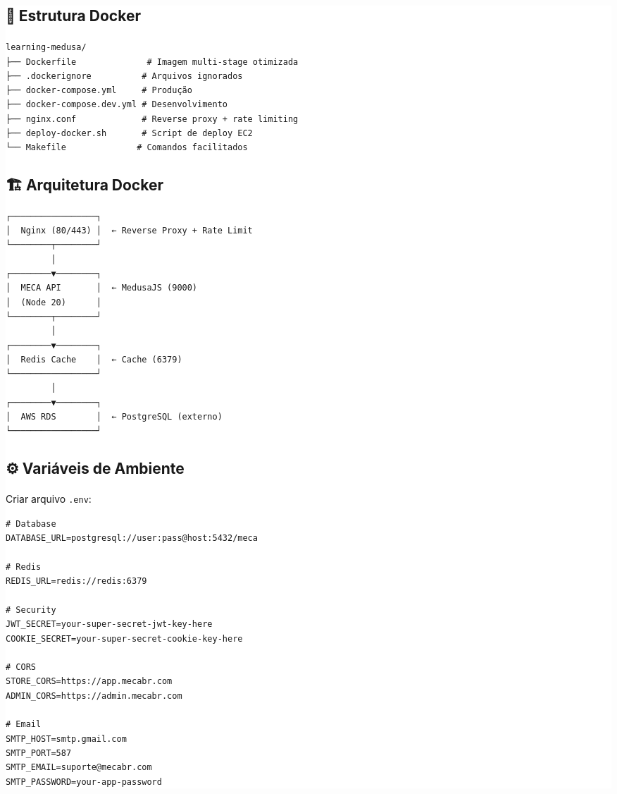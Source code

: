 ## 📁 Estrutura Docker

```
learning-medusa/
├── Dockerfile              # Imagem multi-stage otimizada
├── .dockerignore          # Arquivos ignorados
├── docker-compose.yml     # Produção
├── docker-compose.dev.yml # Desenvolvimento
├── nginx.conf             # Reverse proxy + rate limiting
├── deploy-docker.sh       # Script de deploy EC2
└── Makefile              # Comandos facilitados
```

## 🏗️ Arquitetura Docker

```
┌─────────────────┐
│  Nginx (80/443) │  ← Reverse Proxy + Rate Limit
└────────┬────────┘
         │
┌────────▼────────┐
│  MECA API       │  ← MedusaJS (9000)
│  (Node 20)      │
└────────┬────────┘
         │
┌────────▼────────┐
│  Redis Cache    │  ← Cache (6379)
└─────────────────┘
         │
┌────────▼────────┐
│  AWS RDS        │  ← PostgreSQL (externo)
└─────────────────┘
```

## ⚙️ Variáveis de Ambiente

Criar arquivo `.env`:

```env
# Database
DATABASE_URL=postgresql://user:pass@host:5432/meca

# Redis
REDIS_URL=redis://redis:6379

# Security
JWT_SECRET=your-super-secret-jwt-key-here
COOKIE_SECRET=your-super-secret-cookie-key-here

# CORS
STORE_CORS=https://app.mecabr.com
ADMIN_CORS=https://admin.mecabr.com

# Email
SMTP_HOST=smtp.gmail.com
SMTP_PORT=587
SMTP_EMAIL=suporte@mecabr.com
SMTP_PASSWORD=your-app-password
```
